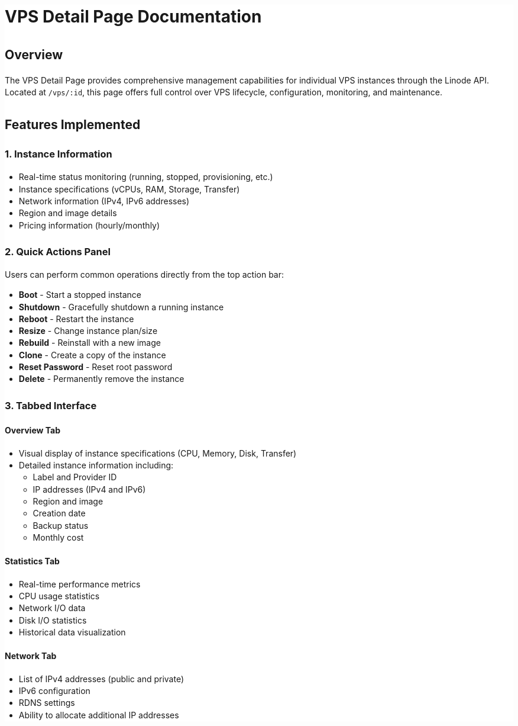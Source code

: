 # VPS Detail Page Documentation

## Overview
The VPS Detail Page provides comprehensive management capabilities for individual VPS instances through the Linode API. Located at `/vps/:id`, this page offers full control over VPS lifecycle, configuration, monitoring, and maintenance.

## Features Implemented

### 1. Instance Information
- Real-time status monitoring (running, stopped, provisioning, etc.)
- Instance specifications (vCPUs, RAM, Storage, Transfer)
- Network information (IPv4, IPv6 addresses)
- Region and image details
- Pricing information (hourly/monthly)

### 2. Quick Actions Panel
Users can perform common operations directly from the top action bar:
- **Boot** - Start a stopped instance
- **Shutdown** - Gracefully shutdown a running instance
- **Reboot** - Restart the instance
- **Resize** - Change instance plan/size
- **Rebuild** - Reinstall with a new image
- **Clone** - Create a copy of the instance
- **Reset Password** - Reset root password
- **Delete** - Permanently remove the instance

### 3. Tabbed Interface

#### Overview Tab
- Visual display of instance specifications (CPU, Memory, Disk, Transfer)
- Detailed instance information including:
  - Label and Provider ID
  - IP addresses (IPv4 and IPv6)
  - Region and image
  - Creation date
  - Backup status
  - Monthly cost

#### Statistics Tab
- Real-time performance metrics
- CPU usage statistics
- Network I/O data
- Disk I/O statistics
- Historical data visualization

#### Network Tab
- List of IPv4 addresses (public and private)
- IPv6 configuration
- RDNS settings
- Ability to allocate additional IP addresses
